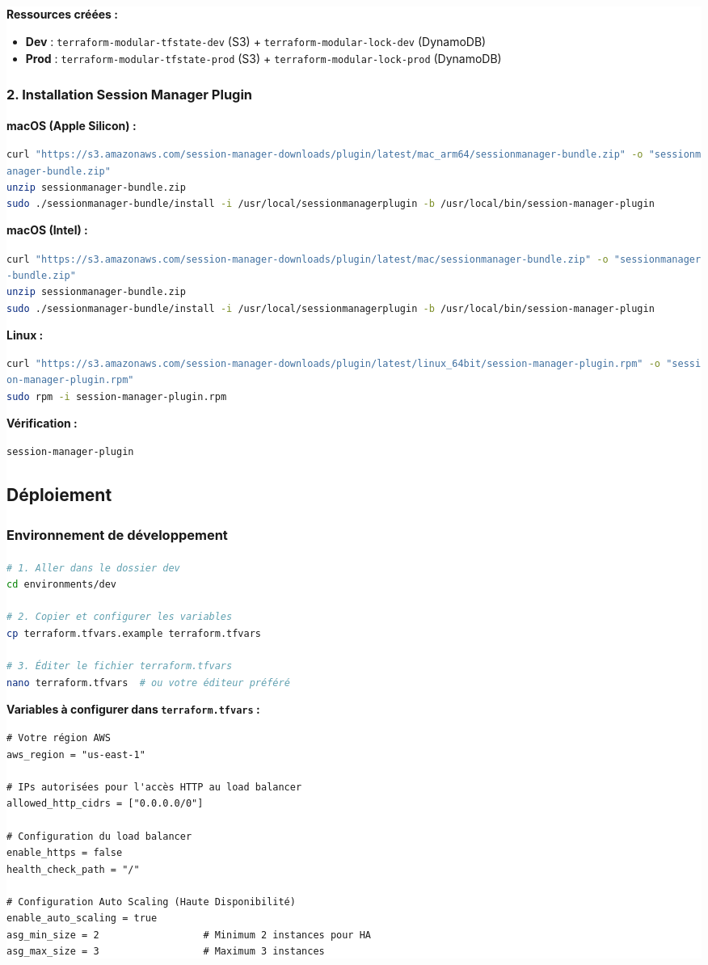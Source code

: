 **Ressources créées :**
- **Dev** : `terraform-modular-tfstate-dev` (S3) + `terraform-modular-lock-dev` (DynamoDB)
- **Prod** : `terraform-modular-tfstate-prod` (S3) + `terraform-modular-lock-prod` (DynamoDB)

### 2. Installation Session Manager Plugin

**macOS (Apple Silicon) :**
```bash
curl "https://s3.amazonaws.com/session-manager-downloads/plugin/latest/mac_arm64/sessionmanager-bundle.zip" -o "sessionmanager-bundle.zip"
unzip sessionmanager-bundle.zip
sudo ./sessionmanager-bundle/install -i /usr/local/sessionmanagerplugin -b /usr/local/bin/session-manager-plugin
```

**macOS (Intel) :**
```bash
curl "https://s3.amazonaws.com/session-manager-downloads/plugin/latest/mac/sessionmanager-bundle.zip" -o "sessionmanager-bundle.zip"
unzip sessionmanager-bundle.zip
sudo ./sessionmanager-bundle/install -i /usr/local/sessionmanagerplugin -b /usr/local/bin/session-manager-plugin
```

**Linux :**
```bash
curl "https://s3.amazonaws.com/session-manager-downloads/plugin/latest/linux_64bit/session-manager-plugin.rpm" -o "session-manager-plugin.rpm"
sudo rpm -i session-manager-plugin.rpm
```

**Vérification :**
```bash
session-manager-plugin
```

## Déploiement

### Environnement de développement

```bash
# 1. Aller dans le dossier dev
cd environments/dev

# 2. Copier et configurer les variables
cp terraform.tfvars.example terraform.tfvars

# 3. Éditer le fichier terraform.tfvars
nano terraform.tfvars  # ou votre éditeur préféré
```

**Variables à configurer dans `terraform.tfvars` :**
```hcl
# Votre région AWS
aws_region = "us-east-1"

# IPs autorisées pour l'accès HTTP au load balancer
allowed_http_cidrs = ["0.0.0.0/0"]

# Configuration du load balancer
enable_https = false
health_check_path = "/"

# Configuration Auto Scaling (Haute Disponibilité)
enable_auto_scaling = true
asg_min_size = 2                  # Minimum 2 instances pour HA
asg_max_size = 3                  # Maximum 3 instances
```